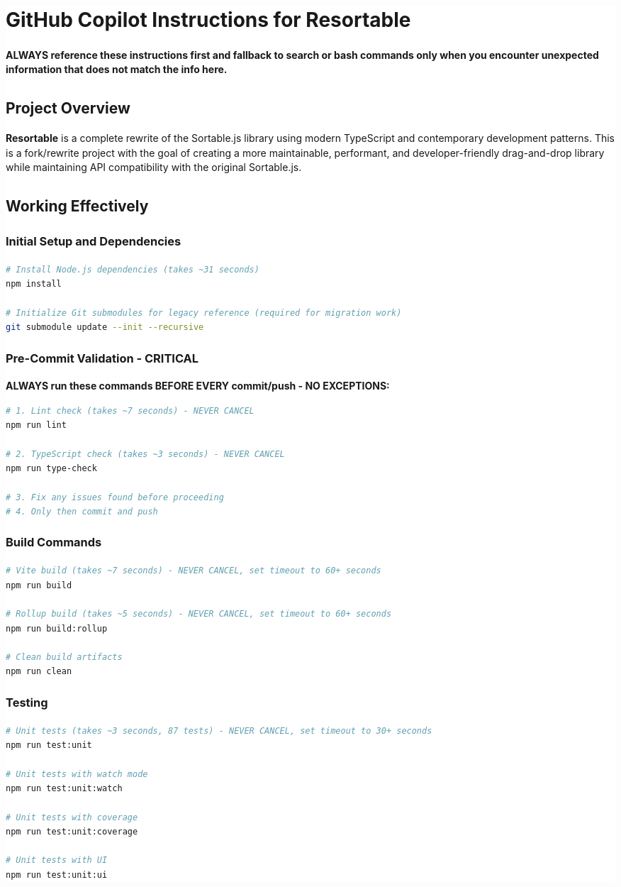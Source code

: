 # GitHub Copilot Instructions for Resortable

**ALWAYS reference these instructions first and fallback to search or bash commands only when you encounter unexpected information that does not match the info here.**

## Project Overview

**Resortable** is a complete rewrite of the Sortable.js library using modern TypeScript and contemporary development patterns. This is a fork/rewrite project with the goal of creating a more maintainable, performant, and developer-friendly drag-and-drop library while maintaining API compatibility with the original Sortable.js.

## Working Effectively

### Initial Setup and Dependencies
```bash
# Install Node.js dependencies (takes ~31 seconds)
npm install

# Initialize Git submodules for legacy reference (required for migration work)
git submodule update --init --recursive
```

### Pre-Commit Validation - CRITICAL
**ALWAYS run these commands BEFORE EVERY commit/push - NO EXCEPTIONS:**
```bash
# 1. Lint check (takes ~7 seconds) - NEVER CANCEL
npm run lint

# 2. TypeScript check (takes ~3 seconds) - NEVER CANCEL  
npm run type-check

# 3. Fix any issues found before proceeding
# 4. Only then commit and push
```

### Build Commands
```bash
# Vite build (takes ~7 seconds) - NEVER CANCEL, set timeout to 60+ seconds
npm run build

# Rollup build (takes ~5 seconds) - NEVER CANCEL, set timeout to 60+ seconds
npm run build:rollup

# Clean build artifacts
npm run clean
```

### Testing
```bash
# Unit tests (takes ~3 seconds, 87 tests) - NEVER CANCEL, set timeout to 30+ seconds
npm run test:unit

# Unit tests with watch mode
npm run test:unit:watch

# Unit tests with coverage
npm run test:unit:coverage

# Unit tests with UI
npm run test:unit:ui

```